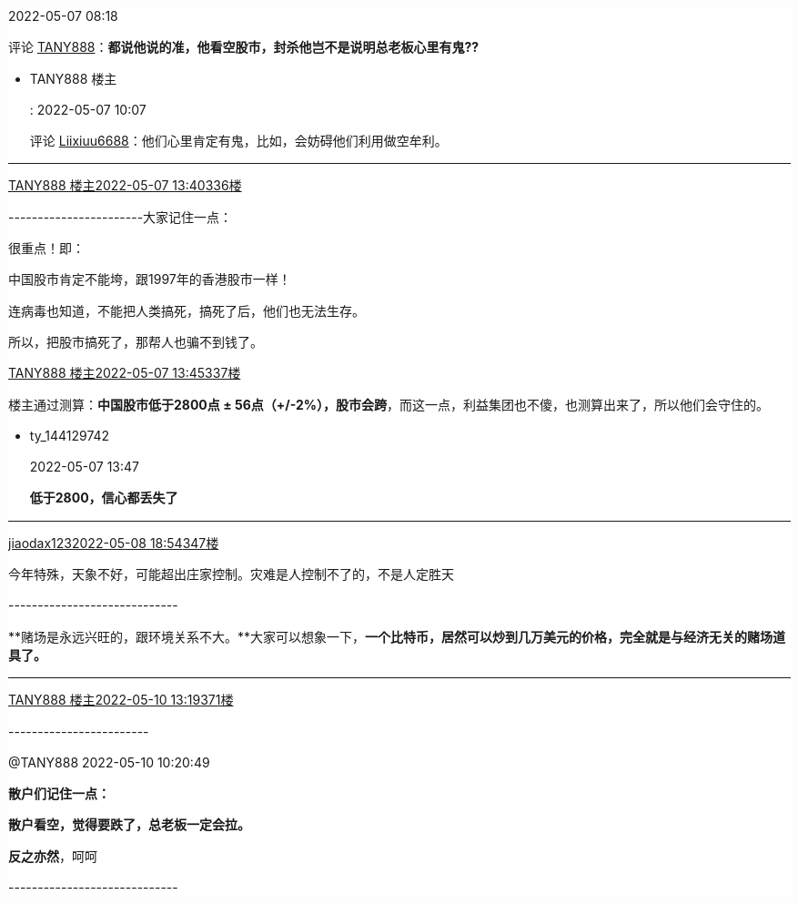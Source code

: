   2022-05-07 08:18

  评论 [TANY888](http://www.tianya.cn/n/TANY888)：**都说他说的准，他看空股市，封杀他岂不是说明总老板心里有鬼??**

- TANY888 楼主

  : 2022-05-07 10:07

  评论 [Liixiuu6688](http://www.tianya.cn/n/Liixiuu6688)：他们心里肯定有鬼，比如，会妨碍他们利用做空牟利。

---

[TANY888 楼主2022-05-07 13:40](https://www.tianya.cn/m/home.jsp?uid=134303173)[336楼](https://bbs.tianya.cn/m/post_floor.jsp?item=stocks&id=2236194&position=336)

-----------------------大家记住一点：

很重点！即：

中国股市肯定不能垮，跟1997年的香港股市一样！

连病毒也知道，不能把人类搞死，搞死了后，他们也无法生存。

所以，把股市搞死了，那帮人也骗不到钱了。

[TANY888 楼主2022-05-07 13:45](https://www.tianya.cn/m/home.jsp?uid=134303173)[337楼](https://bbs.tianya.cn/m/post_floor.jsp?item=stocks&id=2236194&position=337)

楼主通过测算：**中国股市低于2800点 ± 56点（+/-2%），股市会跨**，而这一点，利益集团也不傻，也测算出来了，所以他们会守住的。

- ty_144129742

  2022-05-07 13:47

  **低于2800，信心都丢失了**

---

[jiaodax1232022-05-08 18:54](https://www.tianya.cn/m/home.jsp?uid=137477001)[347楼](https://bbs.tianya.cn/m/post_floor.jsp?item=stocks&id=2236194&position=347)

今年特殊，天象不好，可能超出庄家控制。灾难是人控制不了的，不是人定胜天

\-----------------------------

**赌场是永远兴旺的，跟环境关系不大。**大家可以想象一下，**一个比特币，居然可以炒到几万美元的价格，完全就是与经济无关的赌场道具了。**

---

[TANY888 楼主2022-05-10 13:19](https://www.tianya.cn/m/home.jsp?uid=134303173)[371楼](https://bbs.tianya.cn/m/post_floor.jsp?item=stocks&id=2236194&position=371)

\------------------------

@TANY888 2022-05-10 10:20:49

**散户们记住一点：**

**散户看空，觉得要跌了，总老板一定会拉。**

**反之亦然**，呵呵

\-----------------------------
